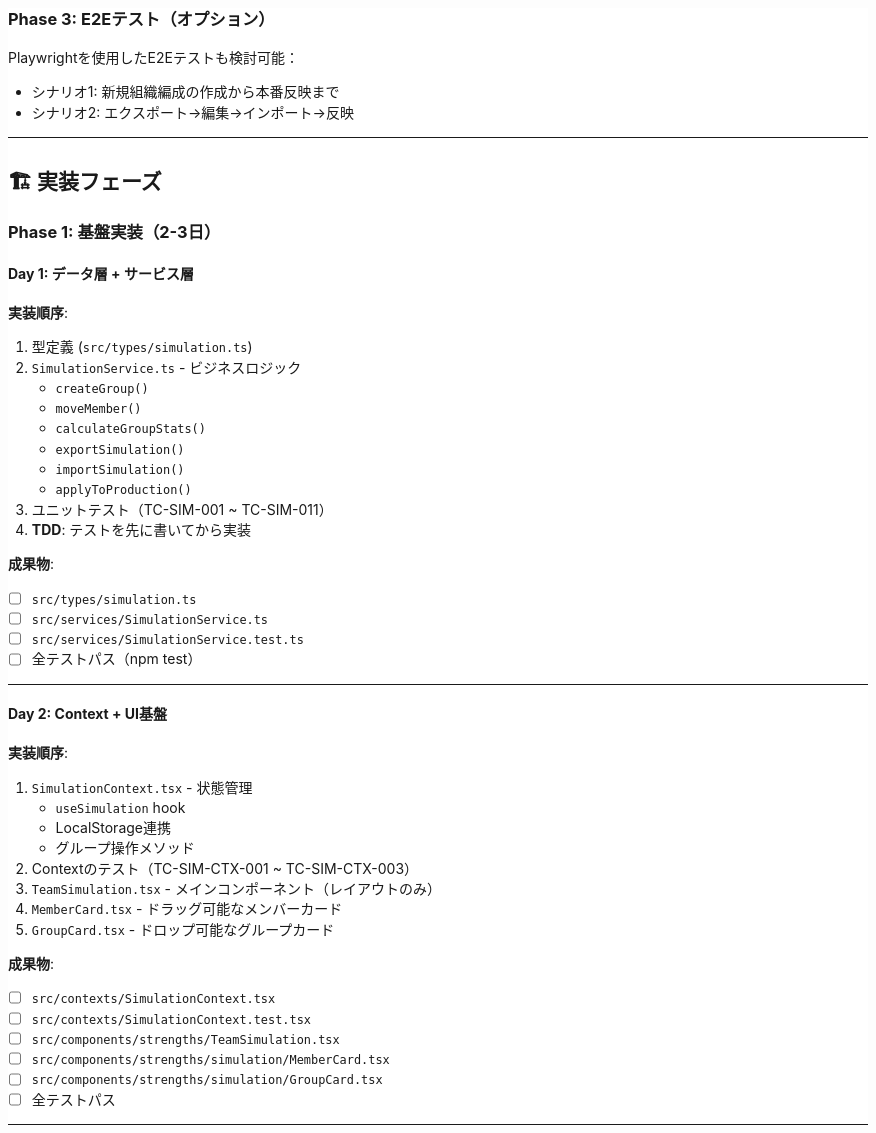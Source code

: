 
### Phase 3: E2Eテスト（オプション）

Playwrightを使用したE2Eテストも検討可能：
- シナリオ1: 新規組織編成の作成から本番反映まで
- シナリオ2: エクスポート→編集→インポート→反映

---

## 🏗️ 実装フェーズ

### Phase 1: 基盤実装（2-3日）

#### Day 1: データ層 + サービス層

**実装順序**:
1. 型定義 (`src/types/simulation.ts`)
2. `SimulationService.ts` - ビジネスロジック
   - `createGroup()`
   - `moveMember()`
   - `calculateGroupStats()`
   - `exportSimulation()`
   - `importSimulation()`
   - `applyToProduction()`
3. ユニットテスト（TC-SIM-001 ~ TC-SIM-011）
4. **TDD**: テストを先に書いてから実装

**成果物**:
- [ ] `src/types/simulation.ts`
- [ ] `src/services/SimulationService.ts`
- [ ] `src/services/SimulationService.test.ts`
- [ ] 全テストパス（npm test）

---

#### Day 2: Context + UI基盤

**実装順序**:
1. `SimulationContext.tsx` - 状態管理
   - `useSimulation` hook
   - LocalStorage連携
   - グループ操作メソッド
2. Contextのテスト（TC-SIM-CTX-001 ~ TC-SIM-CTX-003）
3. `TeamSimulation.tsx` - メインコンポーネント（レイアウトのみ）
4. `MemberCard.tsx` - ドラッグ可能なメンバーカード
5. `GroupCard.tsx` - ドロップ可能なグループカード

**成果物**:
- [ ] `src/contexts/SimulationContext.tsx`
- [ ] `src/contexts/SimulationContext.test.tsx`
- [ ] `src/components/strengths/TeamSimulation.tsx`
- [ ] `src/components/strengths/simulation/MemberCard.tsx`
- [ ] `src/components/strengths/simulation/GroupCard.tsx`
- [ ] 全テストパス

---